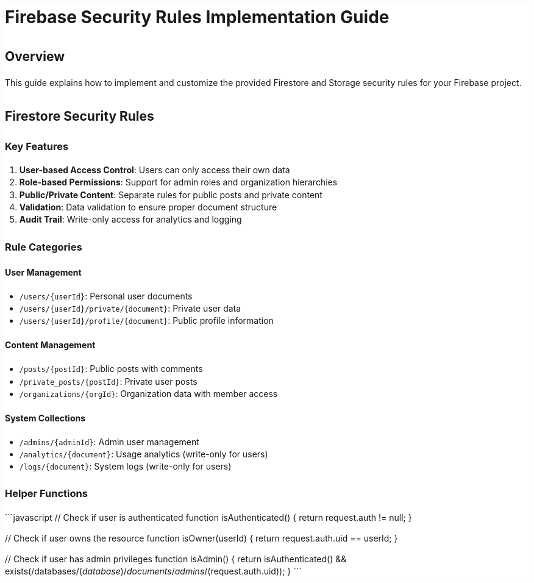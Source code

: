 # Firebase Security Rules Implementation Guide

## Overview

This guide explains how to implement and customize the provided Firestore and Storage security rules for your Firebase project.

## Firestore Security Rules

### Key Features

1. **User-based Access Control**: Users can only access their own data
2. **Role-based Permissions**: Support for admin roles and organization hierarchies
3. **Public/Private Content**: Separate rules for public posts and private content
4. **Validation**: Data validation to ensure proper document structure
5. **Audit Trail**: Write-only access for analytics and logging

### Rule Categories

#### User Management
- `/users/{userId}`: Personal user documents
- `/users/{userId}/private/{document}`: Private user data
- `/users/{userId}/profile/{document}`: Public profile information

#### Content Management
- `/posts/{postId}`: Public posts with comments
- `/private_posts/{postId}`: Private user posts
- `/organizations/{orgId}`: Organization data with member access

#### System Collections
- `/admins/{adminId}`: Admin user management
- `/analytics/{document}`: Usage analytics (write-only for users)
- `/logs/{document}`: System logs (write-only for users)

### Helper Functions

\`\`\`javascript
// Check if user is authenticated
function isAuthenticated() {
  return request.auth != null;
}

// Check if user owns the resource
function isOwner(userId) {
  return request.auth.uid == userId;
}

// Check if user has admin privileges
function isAdmin() {
  return isAuthenticated() && 
         exists(/databases/$(database)/documents/admins/$(request.auth.uid));
}
\`\`\`
